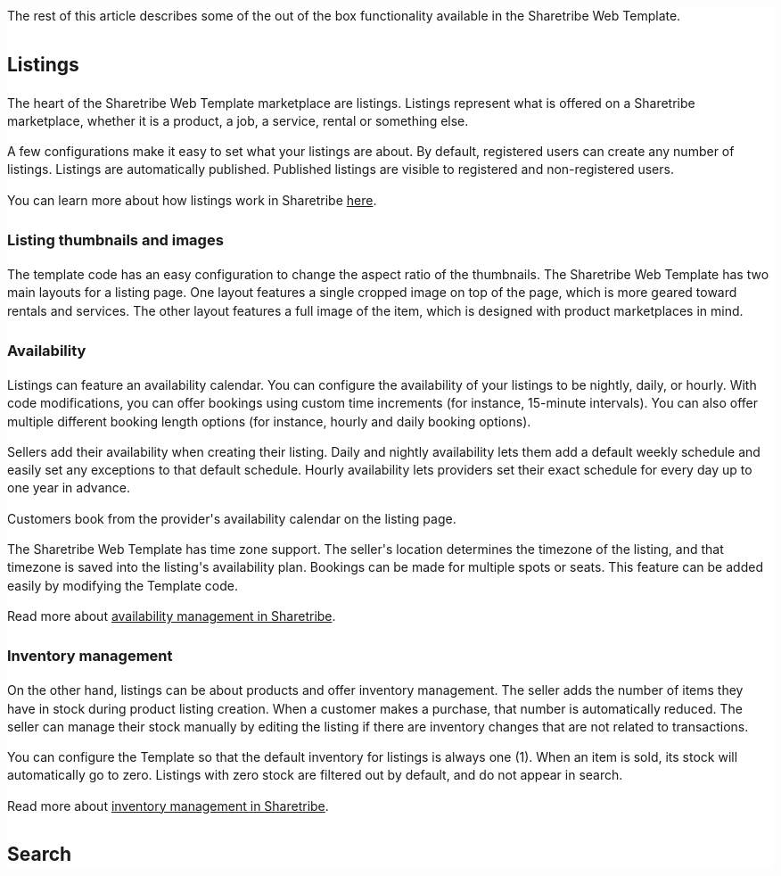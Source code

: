 The rest of this article describes some of the out of the box functionality available in the Sharetribe Web Template.

## Listings

The heart of the Sharetribe Web Template marketplace are listings. Listings represent what is offered on a Sharetribe marketplace, whether it is a product, a job, a service, rental or something else.

A few configurations make it easy to set what your listings are about. By default, registered users can create any number of listings. Listings are automatically published. Published listings are visible to registered and non-registered users.

You can learn more about how listings work in Sharetribe [here](/docs/concepts/listings-overview/).

### Listing thumbnails and images

The template code has an easy configuration to change the aspect ratio of the thumbnails. The Sharetribe Web Template has two main layouts for a listing page. One layout features a single cropped image on top of the page, which is more geared toward rentals and services. The other layout features a full image of the item, which is designed with product marketplaces in mind.

### Availability

Listings can feature an availability calendar. You can configure the availability of your listings to be nightly, daily, or hourly. With code modifications, you can offer bookings using custom time increments (for instance, 15-minute intervals). You can also offer multiple different booking length options (for instance, hourly and daily booking options).

Sellers add their availability when creating their listing. Daily and nightly availability lets them add a default weekly schedule and easily set any exceptions to that default schedule. Hourly availability lets providers set their exact schedule for every day up to one year in advance.

Customers book from the provider's availability calendar on the listing page.

The Sharetribe Web Template has time zone support. The seller's location determines the timezone of the listing, and that timezone is saved into the listing's availability plan. Bookings can be made for multiple spots or seats. This feature can be added easily by modifying the Template code.

Read more about [availability management in Sharetribe](/docs/references/availability/).

### Inventory management

On the other hand, listings can be about products and offer inventory management. The seller adds the number of items they have in stock during product listing creation. When a customer makes a purchase, that number is automatically reduced. The seller can manage their stock manually by editing the listing if there are inventory changes that are not related to transactions.

You can configure the Template so that the default inventory for listings is always one (1). When an item is sold, its stock will automatically go to zero. Listings with zero stock are filtered out by default, and do not appear in search.

Read more about [inventory management in Sharetribe](/docs/concepts/inventory-management/).

## Search
